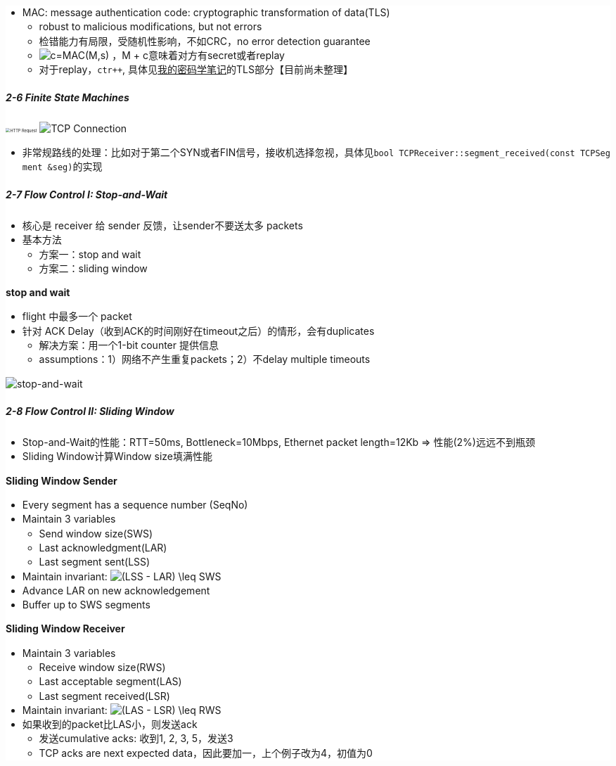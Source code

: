 * MAC: message authentication code: cryptographic transformation of data(TLS)
  * robust to malicious modifications, but not errors
  * 检错能力有局限，受随机性影响，不如CRC，no error detection guarantee
  *  <img src="https://www.zhihu.com/equation?tex=c%3DMAC%28M%2Cs%29" alt="c=MAC(M,s)" class="ee_img tr_noresize" eeimg="1"> ，M + c意味着对方有secret或者replay
  * 对于replay，`ctr++`, 具体见[我的密码学笔记](https://github.com/huangrt01/CS-Notes/blob/master/Notes/Output/Security-Privacy-Cryptography.md)的TLS部分【目前尚未整理】
##### 2-6 Finite State Machines
<img src="https://raw.githubusercontent.com/huangrt01/Markdown-Transformer-and-Uploader/mynote/Notes/Computer-Networking-Lecture-CS144-Stanford/012.jpg" alt="HTTP Request" style="zoom:40%;" />

<img src="https://raw.githubusercontent.com/huangrt01/Markdown-Transformer-and-Uploader/mynote/Notes/Computer-Networking-Lecture-CS144-Stanford/013.jpg" alt="TCP Connection" style="zoom:100%;" />

* 非常规路线的处理：比如对于第二个SYN或者FIN信号，接收机选择忽视，具体见`bool TCPReceiver::segment_received(const TCPSegment &seg)`的实现

##### 2-7 Flow Control I: Stop-and-Wait
* 核心是 receiver 给 sender 反馈，让sender不要送太多 packets
* 基本方法
  * 方案一：stop and wait
  * 方案二：sliding window

**stop and wait**
* flight 中最多一个 packet
* 针对 ACK Delay（收到ACK的时间刚好在timeout之后）的情形，会有duplicates
  * 解决方案：用一个1-bit counter 提供信息
  * assumptions：1）网络不产生重复packets；2）不delay multiple timeouts

<img src="https://raw.githubusercontent.com/huangrt01/Markdown-Transformer-and-Uploader/mynote/Notes/Computer-Networking-Lecture-CS144-Stanford/014.jpg" alt="stop-and-wait" style="zoom:100%;" />

##### 2-8 Flow Control II: Sliding Window
* Stop-and-Wait的性能：RTT=50ms, Bottleneck=10Mbps, Ethernet packet length=12Kb => 性能(2%)远远不到瓶颈
* Sliding Window计算Window size填满性能

**Sliding Window Sender**

* Every segment has a sequence number (SeqNo)
* Maintain 3 variables
  * Send window size(SWS)
  * Last acknowledgment(LAR)
  * Last segment sent(LSS)
* Maintain invariant:  <img src="https://www.zhihu.com/equation?tex=%28LSS%20-%20LAR%29%20%5Cleq%20SWS" alt="(LSS - LAR) \leq SWS" class="ee_img tr_noresize" eeimg="1"> 
* Advance LAR on new acknowledgement 
* Buffer up to SWS segments

**Sliding Window Receiver**
* Maintain 3 variables
  * Receive window size(RWS)
  * Last acceptable segment(LAS)
  * Last segment received(LSR)
* Maintain invariant:  <img src="https://www.zhihu.com/equation?tex=%28LAS%20-%20LSR%29%20%5Cleq%20RWS" alt="(LAS - LSR) \leq RWS" class="ee_img tr_noresize" eeimg="1"> 
* 如果收到的packet比LAS小，则发送ack
  * 发送cumulative acks: 收到1, 2, 3, 5，发送3
  * TCP acks are next expected data，因此要加一，上个例子改为4，初值为0
